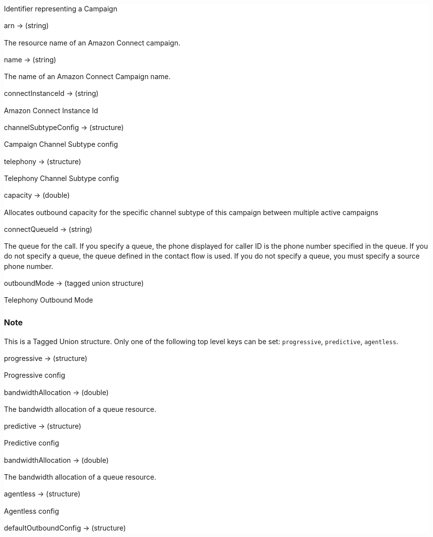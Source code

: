 Identifier representing a Campaign

arn -> (string)

The resource name of an Amazon Connect campaign.

name -> (string)

The name of an Amazon Connect Campaign name.

connectInstanceId -> (string)

Amazon Connect Instance Id

channelSubtypeConfig -> (structure)

Campaign Channel Subtype config

telephony -> (structure)

Telephony Channel Subtype config

capacity -> (double)

Allocates outbound capacity for the specific channel subtype of this campaign between multiple active campaigns

connectQueueId -> (string)

The queue for the call. If you specify a queue, the phone displayed for caller ID is the phone number specified in the queue. If you do not specify a queue, the queue defined in the contact flow is used. If you do not specify a queue, you must specify a source phone number.

outboundMode -> (tagged union structure)

Telephony Outbound Mode

### Note

This is a Tagged Union structure. Only one of the following top level keys can be set: `progressive`, `predictive`, `agentless`.

progressive -> (structure)

Progressive config

bandwidthAllocation -> (double)

The bandwidth allocation of a queue resource.

predictive -> (structure)

Predictive config

bandwidthAllocation -> (double)

The bandwidth allocation of a queue resource.

agentless -> (structure)

Agentless config

defaultOutboundConfig -> (structure)

